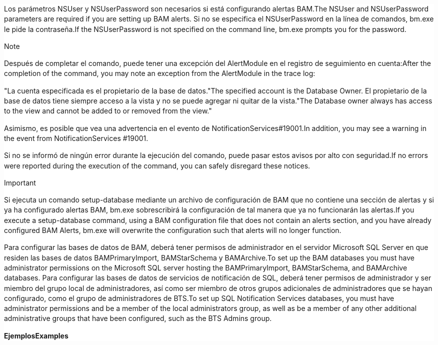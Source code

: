  <span data-ttu-id="aa5c7-129">Los parámetros NSUser y NSUserPassword son necesarios si está configurando alertas BAM.</span><span class="sxs-lookup"><span data-stu-id="aa5c7-129">The NSUser and NSUserPassword parameters are required if you are setting up BAM alerts.</span></span> <span data-ttu-id="aa5c7-130">Si no se especifica el NSUserPassword en la línea de comandos, bm.exe le pide la contraseña.</span><span class="sxs-lookup"><span data-stu-id="aa5c7-130">If the NSUserPassword is not specified on the command line, bm.exe prompts you for the password.</span></span>  
  
> [!NOTE]
>  <span data-ttu-id="aa5c7-131">Después de completar el comando, puede tener una excepción del AlertModule en el registro de seguimiento en cuenta:</span><span class="sxs-lookup"><span data-stu-id="aa5c7-131">After the completion of the command, you may note an exception from the AlertModule in the trace log:</span></span>  
>   
>  <span data-ttu-id="aa5c7-132">"La cuenta especificada es el propietario de la base de datos.</span><span class="sxs-lookup"><span data-stu-id="aa5c7-132">"The specified account is the Database Owner.</span></span> <span data-ttu-id="aa5c7-133">El propietario de la base de datos tiene siempre acceso a la vista y no se puede agregar ni quitar de la vista."</span><span class="sxs-lookup"><span data-stu-id="aa5c7-133">The Database owner always has access to the view and cannot be added to or removed from the view."</span></span>  
>   
>  <span data-ttu-id="aa5c7-134">Asimismo, es posible que vea una advertencia en el evento de NotificationServices#19001.</span><span class="sxs-lookup"><span data-stu-id="aa5c7-134">In addition, you may see a warning in the event from NotificationServices #19001.</span></span>  
>   
>  <span data-ttu-id="aa5c7-135">Si no se informó de ningún error durante la ejecución del comando, puede pasar estos avisos por alto con seguridad.</span><span class="sxs-lookup"><span data-stu-id="aa5c7-135">If no errors were reported during the execution of the command, you can safely disregard these notices.</span></span>  
  
> [!IMPORTANT]
>  <span data-ttu-id="aa5c7-136">Si ejecuta un comando setup-database mediante un archivo de configuración de BAM que no contiene una sección de alertas y si ya ha configurado alertas BAM, bm.exe sobrescribirá la configuración de tal manera que ya no funcionarán las alertas.</span><span class="sxs-lookup"><span data-stu-id="aa5c7-136">If you execute a setup-database command, using a BAM configuration file that does not contain an alerts section, and you have already configured BAM Alerts, bm.exe will overwrite the configuration such that alerts will no longer function.</span></span>  
  
 <span data-ttu-id="aa5c7-137">Para configurar las bases de datos de BAM, deberá tener permisos de administrador en el servidor Microsoft SQL Server en que residen las bases de datos BAMPrimaryImport, BAMStarSchema y BAMArchive.</span><span class="sxs-lookup"><span data-stu-id="aa5c7-137">To set up the BAM databases you must have administrator permissions on the Microsoft SQL server hosting the BAMPrimaryImport, BAMStarSchema, and BAMArchive databases.</span></span> <span data-ttu-id="aa5c7-138">Para configurar las bases de datos de servicios de notificación de SQL, deberá tener permisos de administrador y ser miembro del grupo local de administradores, así como ser miembro de otros grupos adicionales de administradores que se hayan configurado, como el grupo de administradores de BTS.</span><span class="sxs-lookup"><span data-stu-id="aa5c7-138">To set up SQL Notification Services databases, you must have administrator permissions and be a member of the local administrators group, as well as be a member of any other additional administrative groups that have been configured, such as the BTS Admins group.</span></span>  
  
 <span data-ttu-id="aa5c7-139">**Ejemplos**</span><span class="sxs-lookup"><span data-stu-id="aa5c7-139">**Examples**</span></span>  
  